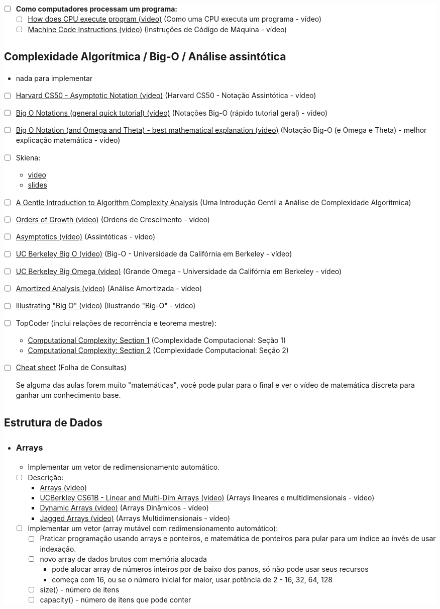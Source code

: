 - [ ] **Como computadores processam um programa:**
    - [ ] [How does CPU execute program (video)](https://www.youtube.com/watch?v=42KTvGYQYnA) (Como uma CPU executa um programa - vídeo)
    - [ ] [Machine Code Instructions (video)](https://www.youtube.com/watch?v=Mv2XQgpbTNE) (Instruções de Código de Máquina - vídeo)

## Complexidade Algorítmica / Big-O / Análise assintótica
- nada para implementar
- [ ] [Harvard CS50 - Asymptotic Notation (video)](https://www.youtube.com/watch?v=iOq5kSKqeR4) (Harvard CS50 - Notação Assintótica - vídeo)
- [ ] [Big O Notations (general quick tutorial) (video)](https://www.youtube.com/watch?v=V6mKVRU1evU) (Notações Big-O (rápido tutorial geral) - vídeo)
- [ ] [Big O Notation (and Omega and Theta) - best mathematical explanation (video)](https://www.youtube.com/watch?v=ei-A_wy5Yxw&index=2&list=PL1BaGV1cIH4UhkL8a9bJGG356covJ76qN) (Notação Big-O (e Omega e Theta) - melhor explicação matemática - vídeo)
- [ ] Skiena:
    - [video](https://www.youtube.com/watch?v=gSyDMtdPNpU&index=2&list=PLOtl7M3yp-DV69F32zdK7YJcNXpTunF2b)
    - [slides](http://www3.cs.stonybrook.edu/~algorith/video-lectures/2007/lecture2.pdf)
- [ ] [A Gentle Introduction to Algorithm Complexity Analysis](http://discrete.gr/complexity/) (Uma Introdução Gentil a Análise de Complexidade Algoritmica)
- [ ] [Orders of Growth (video)](https://class.coursera.org/algorithmicthink1-004/lecture/59) (Ordens de Crescimento - vídeo)
- [ ] [Asymptotics (video)](https://class.coursera.org/algorithmicthink1-004/lecture/61) (Assintóticas - vídeo)
- [ ] [UC Berkeley Big O (video)](https://youtu.be/VIS4YDpuP98) (Big-O - Universidade da Califórnia em Berkeley - vídeo)
- [ ] [UC Berkeley Big Omega (video)](https://youtu.be/ca3e7UVmeUc) (Grande Omega - Universidade da Califórnia em Berkeley - vídeo)
- [ ] [Amortized Analysis (video)](https://www.youtube.com/watch?v=B3SpQZaAZP4&index=10&list=PL1BaGV1cIH4UhkL8a9bJGG356covJ76qN) (Análise Amortizada - vídeo)
- [ ] [Illustrating "Big O" (video)](https://class.coursera.org/algorithmicthink1-004/lecture/63) (Ilustrando "Big-O" - vídeo)
- [ ] TopCoder (inclui relações de recorrência e teorema mestre):
    - [Computational Complexity: Section 1](https://www.topcoder.com/community/data-science/data-science-tutorials/computational-complexity-section-1/) (Complexidade Computacional: Seção 1)
    - [Computational Complexity: Section 2](https://www.topcoder.com/community/data-science/data-science-tutorials/computational-complexity-section-2/) (Complexidade Computacional: Seção 2)
- [ ] [Cheat sheet](http://bigocheatsheet.com/) (Folha de Consultas)


    Se alguma das aulas forem muito "matemáticas", você pode pular para o final e 
    ver o vídeo de matemática discreta para ganhar um conhecimento base.

## Estrutura de Dados

- ### Arrays
    - Implementar um vetor de redimensionamento automático.
    - [ ] Descrição:
        - [Arrays (video)](https://www.coursera.org/learn/data-structures/lecture/OsBSF/arrays)
        - [UCBerkley CS61B - Linear and Multi-Dim Arrays (video)](https://youtu.be/Wp8oiO_CZZE?t=15m32s) (Arrays lineares e multidimensionais - vídeo)
        - [Dynamic Arrays (video)](https://www.coursera.org/learn/data-structures/lecture/EwbnV/dynamic-arrays) (Arrays Dinâmicos - vídeo)
        - [Jagged Arrays (video)](https://www.youtube.com/watch?v=1jtrQqYpt7g) (Arrays Multidimensionais - vídeo)
    - [ ] Implementar um vetor (array mutável com redimensionamento automático):
        - [ ] Praticar programação usando arrays e ponteiros, e matemática de ponteiros para pular para um índice ao invés de usar indexação.
        - [ ] novo array de dados brutos com memória alocada
            - pode alocar array de números inteiros por de baixo dos panos, só não pode usar seus recursos
            - começa com 16, ou se o número inicial for maior, usar potência de 2 - 16, 32, 64, 128
        - [ ] size() - número de itens
        - [ ] capacity() - número de itens que pode conter